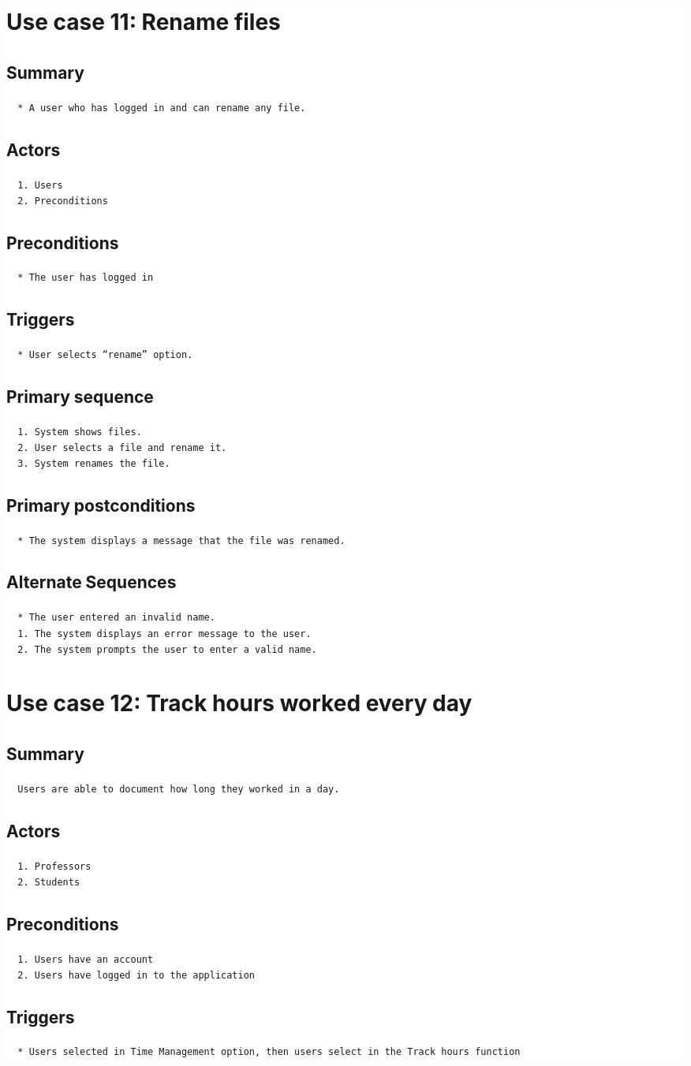 # Use case 11: Rename files 
## Summary
      * A user who has logged in and can rename any file. 

## Actors
      1. Users
      2. Preconditions

## Preconditions
      * The user has logged in

## Triggers
      * User selects “rename” option.

## Primary sequence
      1. System shows files.
      2. User selects a file and rename it.
      3. System renames the file.

## Primary postconditions
      * The system displays a message that the file was renamed.
      
## Alternate Sequences
      * The user entered an invalid name.
      1. The system displays an error message to the user.
      2. The system prompts the user to enter a valid name.

# Use case 12: Track hours worked every day 
## Summary
      Users are able to document how long they worked in a day.

## Actors
      1. Professors
      2. Students

## Preconditions
      1. Users have an account
      2. Users have logged in to the application

## Triggers
      * Users selected in Time Management option, then users select in the Track hours function
